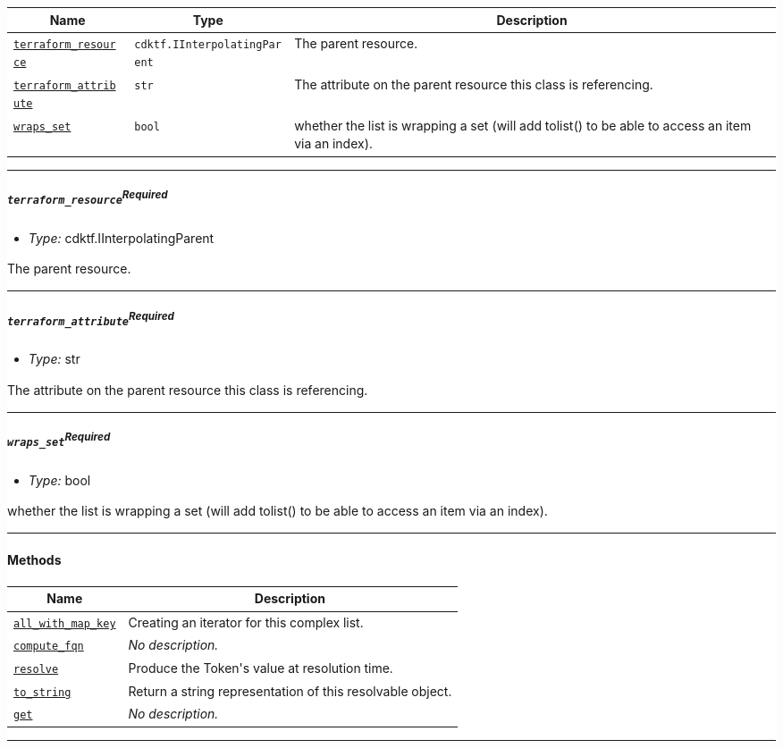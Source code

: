| **Name** | **Type** | **Description** |
| --- | --- | --- |
| <code><a href="#rhizo-co-terraform-provider-oci.dataOciDataSafeSdmMaskingPolicyDifferences.DataOciDataSafeSdmMaskingPolicyDifferencesFilterList.Initializer.parameter.terraformResource">terraform_resource</a></code> | <code>cdktf.IInterpolatingParent</code> | The parent resource. |
| <code><a href="#rhizo-co-terraform-provider-oci.dataOciDataSafeSdmMaskingPolicyDifferences.DataOciDataSafeSdmMaskingPolicyDifferencesFilterList.Initializer.parameter.terraformAttribute">terraform_attribute</a></code> | <code>str</code> | The attribute on the parent resource this class is referencing. |
| <code><a href="#rhizo-co-terraform-provider-oci.dataOciDataSafeSdmMaskingPolicyDifferences.DataOciDataSafeSdmMaskingPolicyDifferencesFilterList.Initializer.parameter.wrapsSet">wraps_set</a></code> | <code>bool</code> | whether the list is wrapping a set (will add tolist() to be able to access an item via an index). |

---

##### `terraform_resource`<sup>Required</sup> <a name="terraform_resource" id="rhizo-co-terraform-provider-oci.dataOciDataSafeSdmMaskingPolicyDifferences.DataOciDataSafeSdmMaskingPolicyDifferencesFilterList.Initializer.parameter.terraformResource"></a>

- *Type:* cdktf.IInterpolatingParent

The parent resource.

---

##### `terraform_attribute`<sup>Required</sup> <a name="terraform_attribute" id="rhizo-co-terraform-provider-oci.dataOciDataSafeSdmMaskingPolicyDifferences.DataOciDataSafeSdmMaskingPolicyDifferencesFilterList.Initializer.parameter.terraformAttribute"></a>

- *Type:* str

The attribute on the parent resource this class is referencing.

---

##### `wraps_set`<sup>Required</sup> <a name="wraps_set" id="rhizo-co-terraform-provider-oci.dataOciDataSafeSdmMaskingPolicyDifferences.DataOciDataSafeSdmMaskingPolicyDifferencesFilterList.Initializer.parameter.wrapsSet"></a>

- *Type:* bool

whether the list is wrapping a set (will add tolist() to be able to access an item via an index).

---

#### Methods <a name="Methods" id="Methods"></a>

| **Name** | **Description** |
| --- | --- |
| <code><a href="#rhizo-co-terraform-provider-oci.dataOciDataSafeSdmMaskingPolicyDifferences.DataOciDataSafeSdmMaskingPolicyDifferencesFilterList.allWithMapKey">all_with_map_key</a></code> | Creating an iterator for this complex list. |
| <code><a href="#rhizo-co-terraform-provider-oci.dataOciDataSafeSdmMaskingPolicyDifferences.DataOciDataSafeSdmMaskingPolicyDifferencesFilterList.computeFqn">compute_fqn</a></code> | *No description.* |
| <code><a href="#rhizo-co-terraform-provider-oci.dataOciDataSafeSdmMaskingPolicyDifferences.DataOciDataSafeSdmMaskingPolicyDifferencesFilterList.resolve">resolve</a></code> | Produce the Token's value at resolution time. |
| <code><a href="#rhizo-co-terraform-provider-oci.dataOciDataSafeSdmMaskingPolicyDifferences.DataOciDataSafeSdmMaskingPolicyDifferencesFilterList.toString">to_string</a></code> | Return a string representation of this resolvable object. |
| <code><a href="#rhizo-co-terraform-provider-oci.dataOciDataSafeSdmMaskingPolicyDifferences.DataOciDataSafeSdmMaskingPolicyDifferencesFilterList.get">get</a></code> | *No description.* |

---